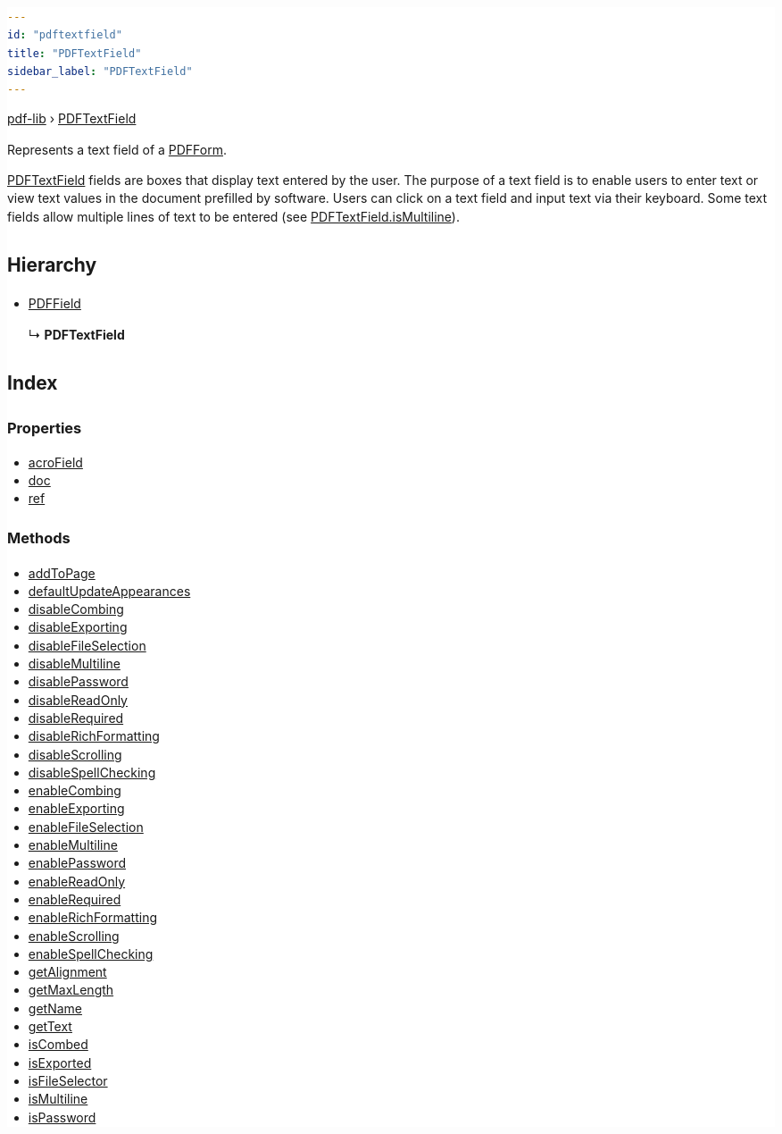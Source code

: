 ```yaml
---
id: "pdftextfield"
title: "PDFTextField"
sidebar_label: "PDFTextField"
---
```


[pdf-lib](../index.md) › [PDFTextField](pdftextfield.md)

Represents a text field of a [PDFForm](pdfform.md).

[PDFTextField](pdftextfield.md) fields are boxes that display text entered by the user. The
purpose of a text field is to enable users to enter text or view text values
in the document prefilled by software. Users can click on a text field and
input text via their keyboard. Some text fields allow multiple lines of text
to be entered (see [PDFTextField.isMultiline](pdftextfield.md#ismultiline)).

## Hierarchy

* [PDFField](pdffield.md)

  ↳ **PDFTextField**

## Index

### Properties

* [acroField](pdftextfield.md#acrofield)
* [doc](pdftextfield.md#doc)
* [ref](pdftextfield.md#ref)

### Methods

* [addToPage](pdftextfield.md#addtopage)
* [defaultUpdateAppearances](pdftextfield.md#defaultupdateappearances)
* [disableCombing](pdftextfield.md#disablecombing)
* [disableExporting](pdftextfield.md#disableexporting)
* [disableFileSelection](pdftextfield.md#disablefileselection)
* [disableMultiline](pdftextfield.md#disablemultiline)
* [disablePassword](pdftextfield.md#disablepassword)
* [disableReadOnly](pdftextfield.md#disablereadonly)
* [disableRequired](pdftextfield.md#disablerequired)
* [disableRichFormatting](pdftextfield.md#disablerichformatting)
* [disableScrolling](pdftextfield.md#disablescrolling)
* [disableSpellChecking](pdftextfield.md#disablespellchecking)
* [enableCombing](pdftextfield.md#enablecombing)
* [enableExporting](pdftextfield.md#enableexporting)
* [enableFileSelection](pdftextfield.md#enablefileselection)
* [enableMultiline](pdftextfield.md#enablemultiline)
* [enablePassword](pdftextfield.md#enablepassword)
* [enableReadOnly](pdftextfield.md#enablereadonly)
* [enableRequired](pdftextfield.md#enablerequired)
* [enableRichFormatting](pdftextfield.md#enablerichformatting)
* [enableScrolling](pdftextfield.md#enablescrolling)
* [enableSpellChecking](pdftextfield.md#enablespellchecking)
* [getAlignment](pdftextfield.md#getalignment)
* [getMaxLength](pdftextfield.md#getmaxlength)
* [getName](pdftextfield.md#getname)
* [getText](pdftextfield.md#gettext)
* [isCombed](pdftextfield.md#iscombed)
* [isExported](pdftextfield.md#isexported)
* [isFileSelector](pdftextfield.md#isfileselector)
* [isMultiline](pdftextfield.md#ismultiline)
* [isPassword](pdftextfield.md#ispassword)